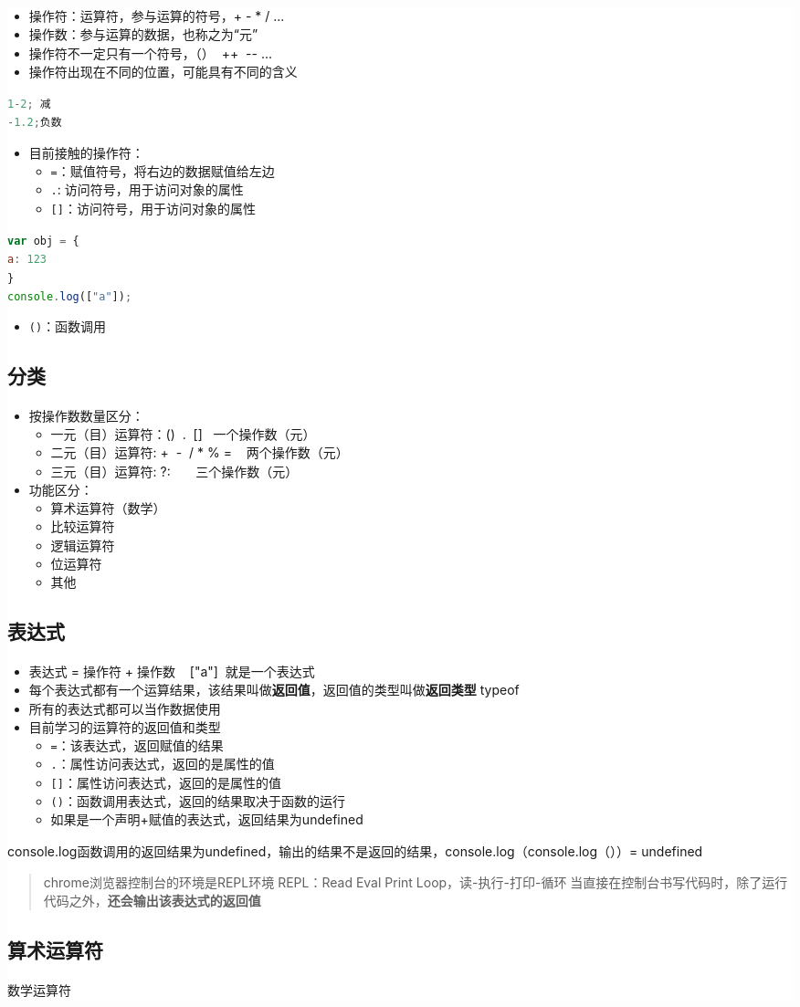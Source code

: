 - 操作符：运算符，参与运算的符号，+ - * / ...
- 操作数：参与运算的数据，也称之为“元”
- 操作符不一定只有一个符号，（）  ++  -- ...
- 操作符出现在不同的位置，可能具有不同的含义
```javascript
1-2; 减
-1.2;负数
```

- 目前接触的操作符：
   - `=`：赋值符号，将右边的数据赋值给左边
   - `.`: 访问符号，用于访问对象的属性
   - `[]`：访问符号，用于访问对象的属性
```javascript
var obj = {
a: 123
}
console.log(["a"]);
```

   - `()`：函数调用
## 分类

- 按操作数数量区分：
   - 一元（目）运算符：()  .  []   一个操作数（元）
   - 二元（目）运算符: +  -  / * % =    两个操作数（元）
   - 三元（目）运算符: ?:       三个操作数（元）
- 功能区分：
   - 算术运算符（数学）
   - 比较运算符
   - 逻辑运算符
   - 位运算符
   - 其他
## 表达式

- 表达式 = 操作符 + 操作数    ["a"]  就是一个表达式
- 每个表达式都有一个运算结果，该结果叫做**返回值**，返回值的类型叫做**返回类型** typeof
- 所有的表达式都可以当作数据使用
- 目前学习的运算符的返回值和类型
   - `=`：该表达式，返回赋值的结果
   - `.`：属性访问表达式，返回的是属性的值
   - `[]`：属性访问表达式，返回的是属性的值
   - `()`：函数调用表达式，返回的结果取决于函数的运行
   - 如果是一个声明+赋值的表达式，返回结果为undefined

console.log函数调用的返回结果为undefined，输出的结果不是返回的结果，console.log（console.log（））= undefined
> chrome浏览器控制台的环境是REPL环境
REPL：Read Eval Print Loop，读-执行-打印-循环
当直接在控制台书写代码时，除了运行代码之外，**还会输出该表达式的返回值**

## 算术运算符
数学运算符
